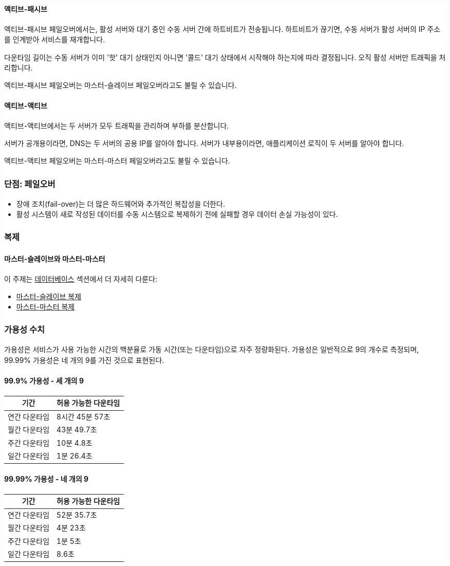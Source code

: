 #### 액티브-패시브

액티브-패시브 페일오버에서는, 활성 서버와 대기 중인 수동 서버 간에 하트비트가 전송됩니다. 하트비트가 끊기면, 수동 서버가 활성 서버의 IP 주소를 인계받아 서비스를 재개합니다.

다운타임 길이는 수동 서버가 이미 '핫' 대기 상태인지 아니면 '콜드' 대기 상태에서 시작해야 하는지에 따라 결정됩니다. 오직 활성 서버만 트래픽을 처리합니다.

액티브-패시브 페일오버는 마스터-슬레이브 페일오버라고도 불릴 수 있습니다.

#### 액티브-액티브

액티브-액티브에서는 두 서버가 모두 트래픽을 관리하며 부하를 분산합니다.

서버가 공개용이라면, DNS는 두 서버의 공용 IP를 알아야 합니다. 서버가 내부용이라면, 애플리케이션 로직이 두 서버를 알아야 합니다.

액티브-액티브 페일오버는 마스터-마스터 페일오버라고도 불릴 수 있습니다.

### 단점: 페일오버

* 장애 조치(fail-over)는 더 많은 하드웨어와 추가적인 복잡성을 더한다.
* 활성 시스템이 새로 작성된 데이터를 수동 시스템으로 복제하기 전에 실패할 경우 데이터 손실 가능성이 있다.

### 복제

#### 마스터-슬레이브와 마스터-마스터

이 주제는 [데이터베이스](#database) 섹션에서 더 자세히 다룬다:

* [마스터-슬레이브 복제](#master-slave-replication)
* [마스터-마스터 복제](#master-master-replication)

### 가용성 수치

가용성은 서비스가 사용 가능한 시간의 백분율로 가동 시간(또는 다운타임)으로 자주 정량화된다. 가용성은 일반적으로 9의 개수로 측정되며, 99.99% 가용성은 네 개의 9를 가진 것으로 표현된다.

#### 99.9% 가용성 - 세 개의 9

| 기간               | 허용 가능한 다운타임  |
|--------------------|---------------------|
| 연간 다운타임      | 8시간 45분 57초      |
| 월간 다운타임      | 43분 49.7초          |
| 주간 다운타임      | 10분 4.8초           |
| 일간 다운타임      | 1분 26.4초           |

#### 99.99% 가용성 - 네 개의 9

| 기간               | 허용 가능한 다운타임  |
|--------------------|---------------------|
| 연간 다운타임      | 52분 35.7초          |
| 월간 다운타임      | 4분 23초             |
| 주간 다운타임      | 1분 5초              |
| 일간 다운타임      | 8.6초                |
